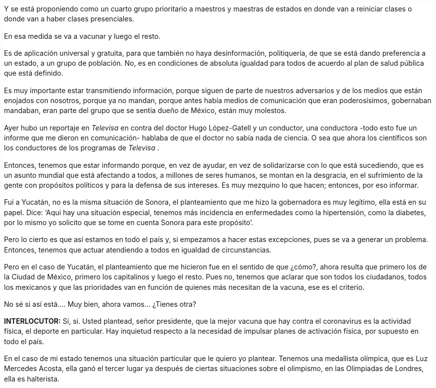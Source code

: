 Y se está proponiendo como un cuarto grupo prioritario a maestros y maestras
de estados en donde van a reiniciar clases o donde van a haber clases
presenciales.

En esa medida se va a vacunar y luego el resto.

Es de aplicación universal y gratuita, para que también no haya
desinformación, politiquería, de que se está dando preferencia a un estado, a
un grupo de población. No, es en condiciones de absoluta igualdad para todos
de acuerdo al plan de salud pública que está definido.

Es muy importante estar transmitiendo información, porque siguen de parte de
nuestros adversarios y de los medios que están enojados con nosotros, porque
ya no mandan, porque antes había medios de comunicación que eran
poderosísimos, gobernaban mandaban, eran parte del grupo que se sentía dueño
de México, están muy molestos.

Ayer hubo un reportaje en _Televisa_ en contra del doctor Hugo López-Gatell y
un conductor, una conductora -todo esto fue un informe que me dieron en
comunicación- hablaba de que el doctor no sabía nada de ciencia. O sea que
ahora los científicos son los conductores de los programas de _Televisa_ .

Entonces, tenemos que estar informando porque, en vez de ayudar, en vez de
solidarizarse con lo que está sucediendo, que es un asunto mundial que está
afectando a todos, a millones de seres humanos, se montan en la desgracia, en
el sufrimiento de la gente con propósitos políticos y para la defensa de sus
intereses. Es muy mezquino lo que hacen; entonces, por eso informar.

Fui a Yucatán, no es la misma situación de Sonora, el planteamiento que me
hizo la gobernadora es muy legítimo, ella está en su papel. Dice: ‘Aquí hay
una situación especial, tenemos más incidencia en enfermedades como la
hipertensión, como la diabetes, por lo mismo yo solicito que se tome en cuenta
Sonora para este propósito’.

Pero lo cierto es que así estamos en todo el país y, si empezamos a hacer
estas excepciones, pues se va a generar un problema. Entonces, tenemos que
actuar atendiendo a todos en igualdad de circunstancias.

Pero en el caso de Yucatán, el planteamiento que me hicieron fue en el sentido
de que ¿cómo?, ahora resulta que primero los de la Ciudad de México, primero
los capitalinos y luego el resto. Pues no, tenemos que aclarar que son todos
los ciudadanos, todos los mexicanos y que las prioridades van en función de
quienes más necesitan de la vacuna, ese es el criterio.

No sé si así está…. Muy bien, ahora vamos… ¿Tienes otra?

**INTERLOCUTOR:** Sí, sí. Usted plantead, señor presidente, que la mejor
vacuna que hay contra el coronavirus es la actividad física, el deporte en
particular. Hay inquietud respecto a la necesidad de impulsar planes de
activación física, por supuesto en todo el país.

En el caso de mi estado tenemos una situación particular que le quiero yo
plantear. Tenemos una medallista olímpica, que es Luz Mercedes Acosta, ella
ganó el tercer lugar ya después de ciertas situaciones sobre el olimpismo, en
las Olimpiadas de Londres, ella es halterista.
